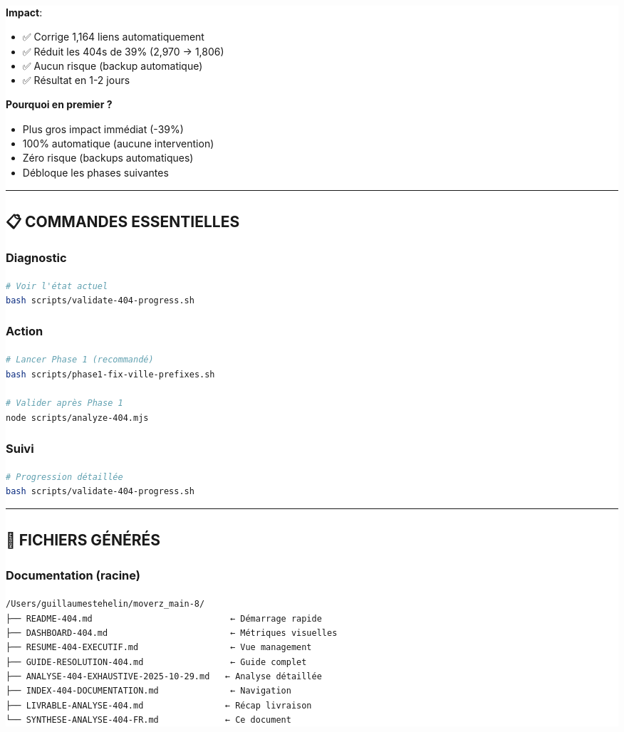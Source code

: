 **Impact**:
- ✅ Corrige 1,164 liens automatiquement
- ✅ Réduit les 404s de 39% (2,970 → 1,806)
- ✅ Aucun risque (backup automatique)
- ✅ Résultat en 1-2 jours

**Pourquoi en premier ?**
- Plus gros impact immédiat (-39%)
- 100% automatique (aucune intervention)
- Zéro risque (backups automatiques)
- Débloque les phases suivantes

---

## 📋 COMMANDES ESSENTIELLES

### Diagnostic

```bash
# Voir l'état actuel
bash scripts/validate-404-progress.sh
```

### Action

```bash
# Lancer Phase 1 (recommandé)
bash scripts/phase1-fix-ville-prefixes.sh

# Valider après Phase 1
node scripts/analyze-404.mjs
```

### Suivi

```bash
# Progression détaillée
bash scripts/validate-404-progress.sh
```

---

## 📁 FICHIERS GÉNÉRÉS

### Documentation (racine)

```
/Users/guillaumestehelin/moverz_main-8/
├── README-404.md                           ← Démarrage rapide
├── DASHBOARD-404.md                        ← Métriques visuelles
├── RESUME-404-EXECUTIF.md                  ← Vue management
├── GUIDE-RESOLUTION-404.md                 ← Guide complet
├── ANALYSE-404-EXHAUSTIVE-2025-10-29.md   ← Analyse détaillée
├── INDEX-404-DOCUMENTATION.md              ← Navigation
├── LIVRABLE-ANALYSE-404.md                ← Récap livraison
└── SYNTHESE-ANALYSE-404-FR.md             ← Ce document
```
